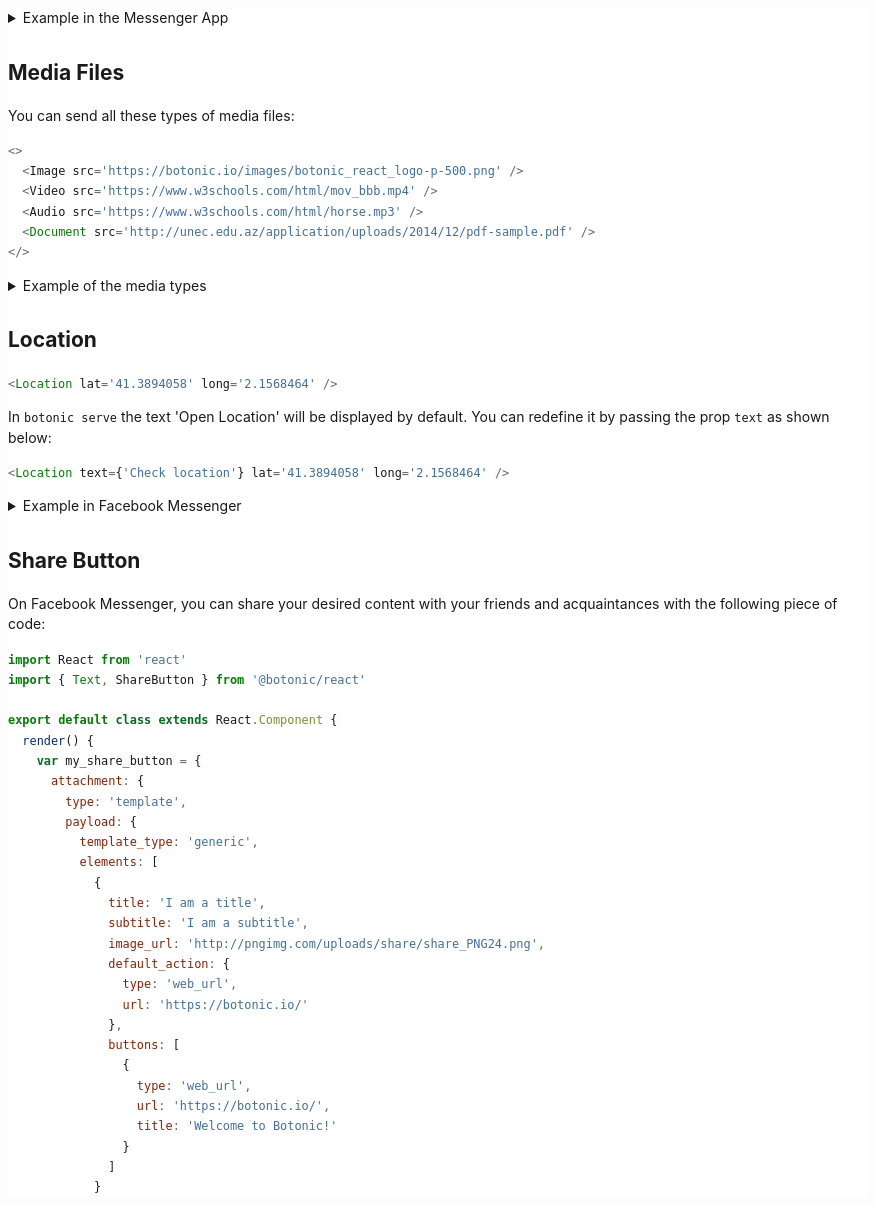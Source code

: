 ```javascript
```

<details><summary>Example in the Messenger App</summary></details>


## Media Files

You can send all these types of media files:

```javascript
<>
  <Image src='https://botonic.io/images/botonic_react_logo-p-500.png' />
  <Video src='https://www.w3schools.com/html/mov_bbb.mp4' />
  <Audio src='https://www.w3schools.com/html/horse.mp3' />
  <Document src='http://unec.edu.az/application/uploads/2014/12/pdf-sample.pdf' />
</>
```

<details><summary>Example of the media types</summary></details>

## Location

```javascript
<Location lat='41.3894058' long='2.1568464' />
```
In `botonic serve` the text 'Open Location' will be displayed by default. You can redefine it by passing the prop `text` as shown below:

```javascript
<Location text={'Check location'} lat='41.3894058' long='2.1568464' />
```

<details><summary>Example in Facebook Messenger</summary></details>

## Share Button

On Facebook Messenger, you can share your desired content with your friends and acquaintances with the following piece of code:

```javascript
import React from 'react'
import { Text, ShareButton } from '@botonic/react'

export default class extends React.Component {
  render() {
    var my_share_button = {
      attachment: {
        type: 'template',
        payload: {
          template_type: 'generic',
          elements: [
            {
              title: 'I am a title',
              subtitle: 'I am a subtitle',
              image_url: 'http://pngimg.com/uploads/share/share_PNG24.png',
              default_action: {
                type: 'web_url',
                url: 'https://botonic.io/'
              },
              buttons: [
                {
                  type: 'web_url',
                  url: 'https://botonic.io/',
                  title: 'Welcome to Botonic!'
                }
              ]
            }
```
